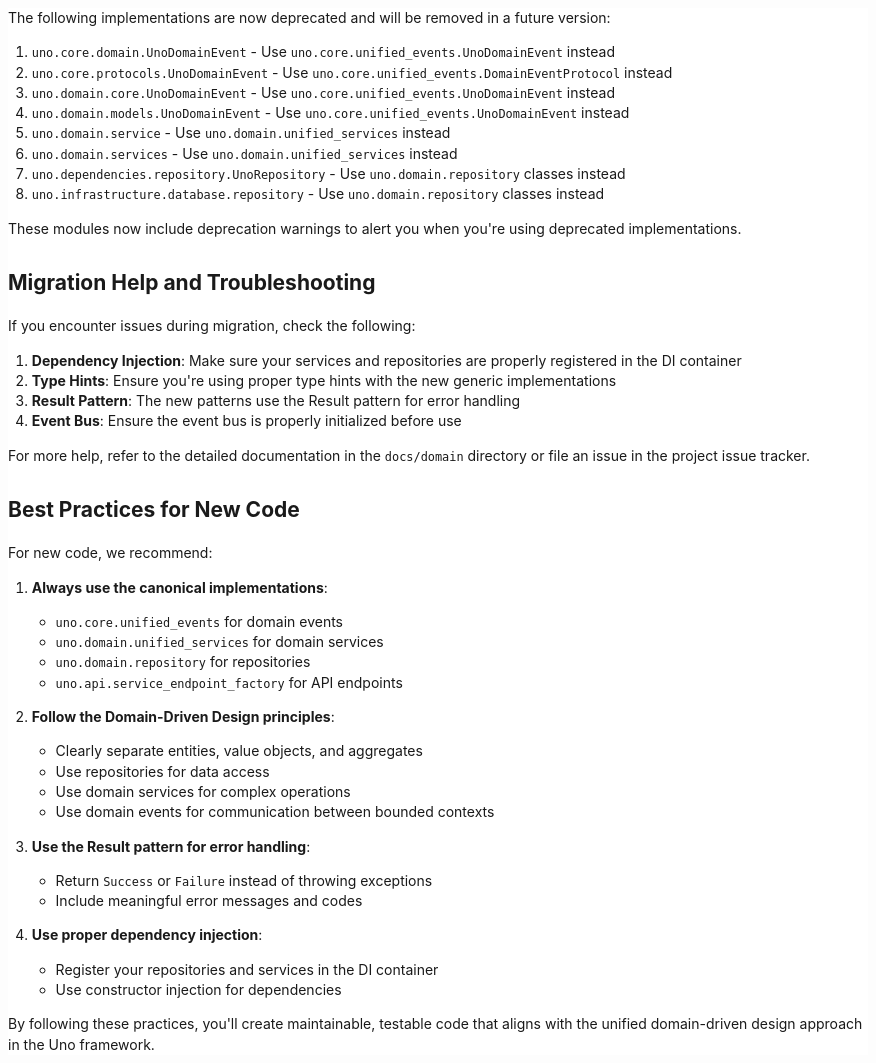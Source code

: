 The following implementations are now deprecated and will be removed in a future version:

1. `uno.core.domain.UnoDomainEvent` - Use `uno.core.unified_events.UnoDomainEvent` instead
2. `uno.core.protocols.UnoDomainEvent` - Use `uno.core.unified_events.DomainEventProtocol` instead
3. `uno.domain.core.UnoDomainEvent` - Use `uno.core.unified_events.UnoDomainEvent` instead
4. `uno.domain.models.UnoDomainEvent` - Use `uno.core.unified_events.UnoDomainEvent` instead
5. `uno.domain.service` - Use `uno.domain.unified_services` instead
6. `uno.domain.services` - Use `uno.domain.unified_services` instead
7. `uno.dependencies.repository.UnoRepository` - Use `uno.domain.repository` classes instead
8. `uno.infrastructure.database.repository` - Use `uno.domain.repository` classes instead

These modules now include deprecation warnings to alert you when you're using deprecated implementations.

## Migration Help and Troubleshooting

If you encounter issues during migration, check the following:

1. **Dependency Injection**: Make sure your services and repositories are properly registered in the DI container
2. **Type Hints**: Ensure you're using proper type hints with the new generic implementations
3. **Result Pattern**: The new patterns use the Result pattern for error handling
4. **Event Bus**: Ensure the event bus is properly initialized before use

For more help, refer to the detailed documentation in the `docs/domain` directory or file an issue in the project issue tracker.

## Best Practices for New Code

For new code, we recommend:

1. **Always use the canonical implementations**:
   - `uno.core.unified_events` for domain events
   - `uno.domain.unified_services` for domain services
   - `uno.domain.repository` for repositories
   - `uno.api.service_endpoint_factory` for API endpoints

2. **Follow the Domain-Driven Design principles**:
   - Clearly separate entities, value objects, and aggregates
   - Use repositories for data access
   - Use domain services for complex operations
   - Use domain events for communication between bounded contexts

3. **Use the Result pattern for error handling**:
   - Return `Success` or `Failure` instead of throwing exceptions
   - Include meaningful error messages and codes

4. **Use proper dependency injection**:
   - Register your repositories and services in the DI container
   - Use constructor injection for dependencies

By following these practices, you'll create maintainable, testable code that aligns with the unified domain-driven design approach in the Uno framework.
